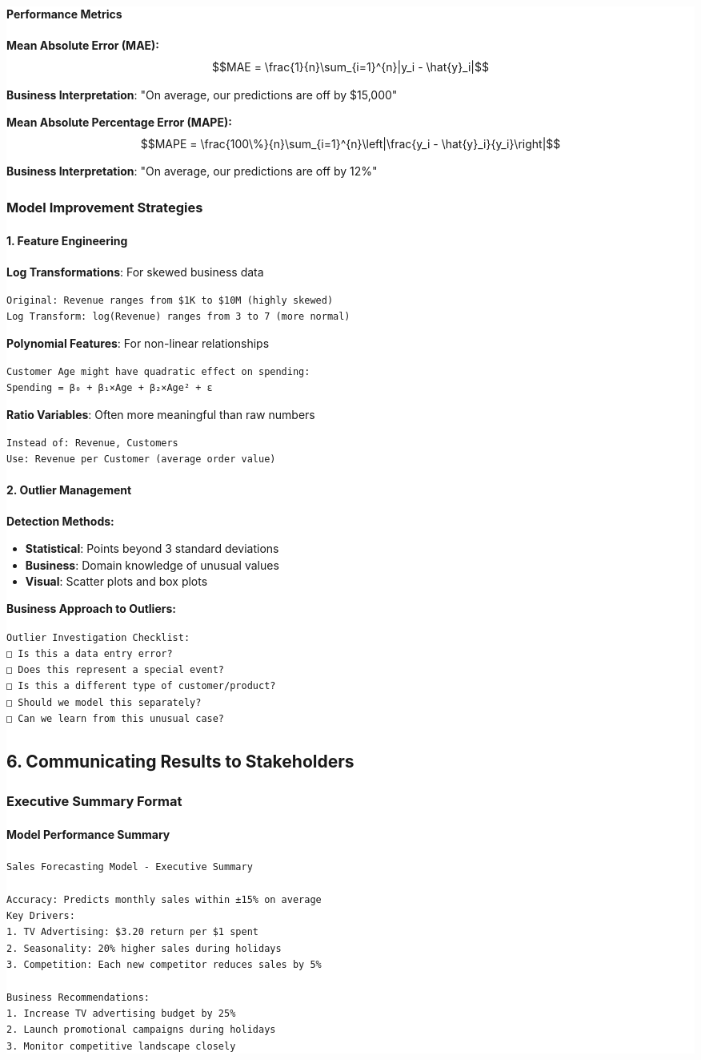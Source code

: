 #### Performance Metrics
**Mean Absolute Error (MAE):**
$$MAE = \frac{1}{n}\sum_{i=1}^{n}|y_i - \hat{y}_i|$$

**Business Interpretation**: "On average, our predictions are off by $15,000"

**Mean Absolute Percentage Error (MAPE):**
$$MAPE = \frac{100\%}{n}\sum_{i=1}^{n}\left|\frac{y_i - \hat{y}_i}{y_i}\right|$$

**Business Interpretation**: "On average, our predictions are off by 12%"

### Model Improvement Strategies

#### 1. Feature Engineering
**Log Transformations**: For skewed business data
```
Original: Revenue ranges from $1K to $10M (highly skewed)
Log Transform: log(Revenue) ranges from 3 to 7 (more normal)
```

**Polynomial Features**: For non-linear relationships
```
Customer Age might have quadratic effect on spending:
Spending = β₀ + β₁×Age + β₂×Age² + ε
```

**Ratio Variables**: Often more meaningful than raw numbers
```
Instead of: Revenue, Customers
Use: Revenue per Customer (average order value)
```

#### 2. Outlier Management
**Detection Methods:**
- **Statistical**: Points beyond 3 standard deviations
- **Business**: Domain knowledge of unusual values
- **Visual**: Scatter plots and box plots

**Business Approach to Outliers:**
```
Outlier Investigation Checklist:
□ Is this a data entry error?
□ Does this represent a special event?
□ Is this a different type of customer/product?
□ Should we model this separately?
□ Can we learn from this unusual case?
```

## 6. Communicating Results to Stakeholders

### Executive Summary Format

#### Model Performance Summary
```
Sales Forecasting Model - Executive Summary

Accuracy: Predicts monthly sales within ±15% on average
Key Drivers:
1. TV Advertising: $3.20 return per $1 spent
2. Seasonality: 20% higher sales during holidays
3. Competition: Each new competitor reduces sales by 5%

Business Recommendations:
1. Increase TV advertising budget by 25%
2. Launch promotional campaigns during holidays
3. Monitor competitive landscape closely

```